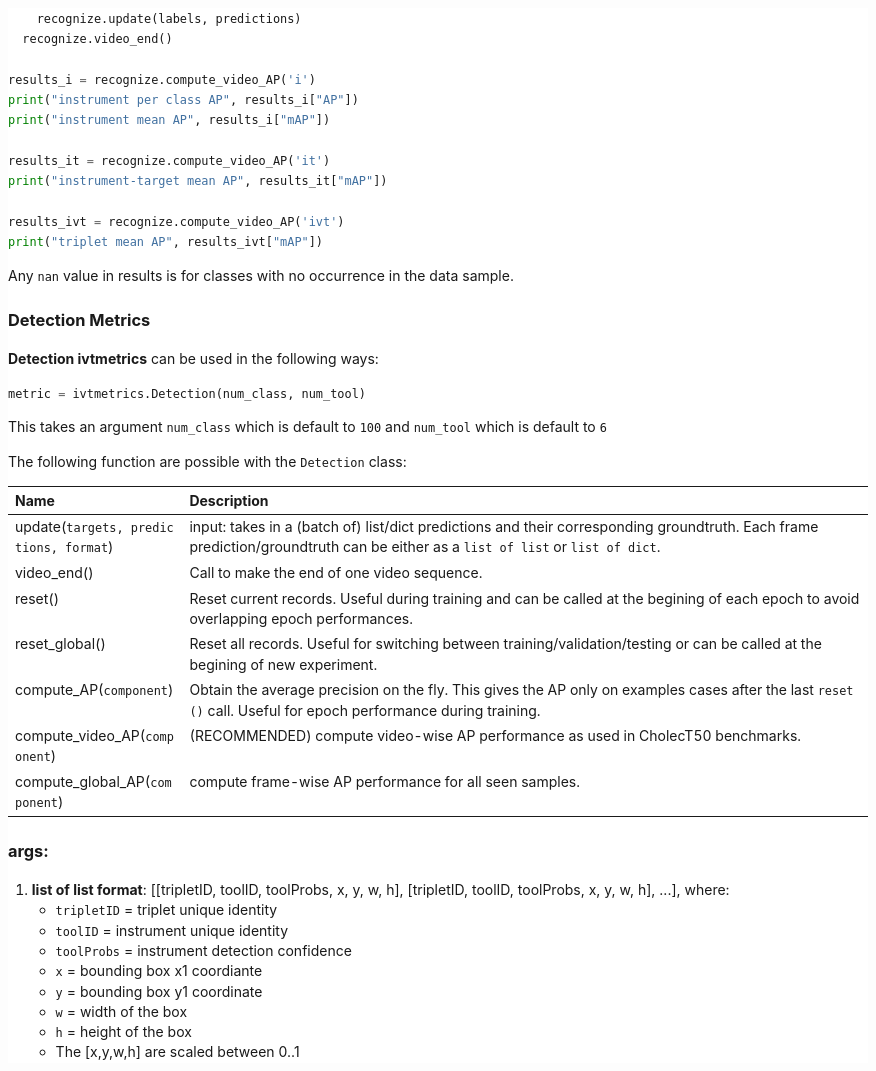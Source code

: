 ```python
    recognize.update(labels, predictions)
  recognize.video_end()
    
results_i = recognize.compute_video_AP('i')
print("instrument per class AP", results_i["AP"])
print("instrument mean AP", results_i["mAP"])

results_it = recognize.compute_video_AP('it')
print("instrument-target mean AP", results_it["mAP"])

results_ivt = recognize.compute_video_AP('ivt')
print("triplet mean AP", results_ivt["mAP"])
```

Any `nan` value in results is for classes with no occurrence in the data sample.





### Detection Metrics

**Detection ivtmetrics** can be used in the following ways:

```python
metric = ivtmetrics.Detection(num_class, num_tool)

```
This takes an argument `num_class` which is default to `100` and `num_tool` which is default to `6`

The following function are possible with the `Detection` class:

Name | Description
:--- | :---
update(`targets, predictions, format`)|input: takes in a (batch of) list/dict predictions and their corresponding groundtruth. Each frame prediction/groundtruth can be either as a `list of list` or `list of dict`. 
video_end()|Call to make the end of one video sequence.
reset()|Reset current records. Useful during training and can be called at the begining of each epoch to avoid overlapping epoch performances.
reset_global()|Reset all records. Useful for switching between training/validation/testing or can be called at the begining of new experiment.
compute_AP(`component`)|Obtain the average precision on the fly. This gives the AP only on examples cases after the last `reset()` call. Useful for epoch performance during training.
compute_video_AP(`component`)|(RECOMMENDED) compute video-wise AP performance as used in CholecT50 benchmarks.
compute_global_AP(`component`)|compute frame-wise AP performance for all seen samples.

### args:
1. **list of list format**: [[tripletID, toolID, toolProbs, x, y, w, h], [tripletID, toolID, toolProbs, x, y, w, h], ...], where: 
    * `tripletID` = triplet unique identity
    * `toolID` = instrument unique identity
    * `toolProbs` = instrument detection confidence
    * `x` = bounding box x1 coordiante
    * `y` = bounding box y1 coordinate
    * `w` = width of the box
    * `h` = height of the box
    * The [x,y,w,h] are scaled between 0..1
